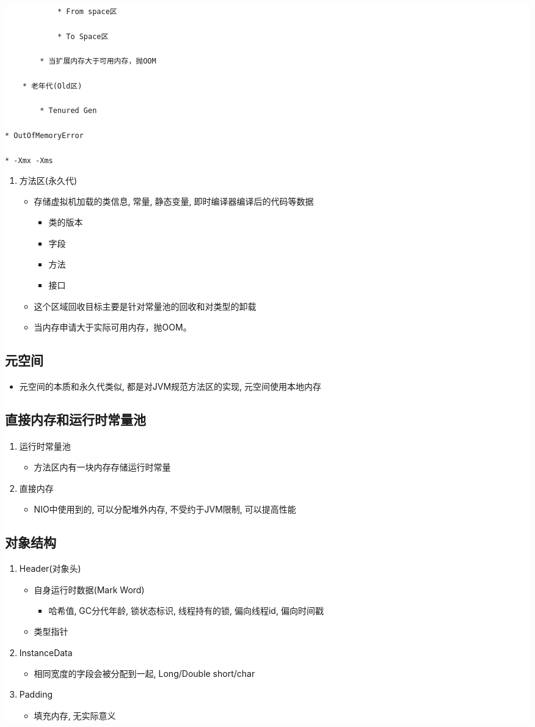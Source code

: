                 * From space区
    
                * To Space区

            * 当扩展内存大于可用内存，抛OOM
    
        * 老年代(Old区)

            * Tenured Gen

    * OutOfMemoryError

    * -Xmx -Xms

1. 方法区(永久代)

    * 存储虚拟机加载的类信息, 常量, 静态变量, 即时编译器编译后的代码等数据

        * 类的版本

        * 字段

        * 方法

        * 接口

    * 这个区域回收目标主要是针对常量池的回收和对类型的卸载

    * 当内存申请大于实际可用内存，抛OOM。

## 元空间

* 元空间的本质和永久代类似, 都是对JVM规范方法区的实现, 元空间使用本地内存

## 直接内存和运行时常量池

1. 运行时常量池

    * 方法区内有一块内存存储运行时常量

1. 直接内存

    * NIO中使用到的, 可以分配堆外内存, 不受约于JVM限制, 可以提高性能

## 对象结构

1. Header(对象头)

    * 自身运行时数据(Mark Word)

        * 哈希值, GC分代年龄, 锁状态标识, 线程持有的锁, 偏向线程id, 偏向时间戳

    * 类型指针

1. InstanceData

    * 相同宽度的字段会被分配到一起, Long/Double short/char

1. Padding

    * 填充内存, 无实际意义
